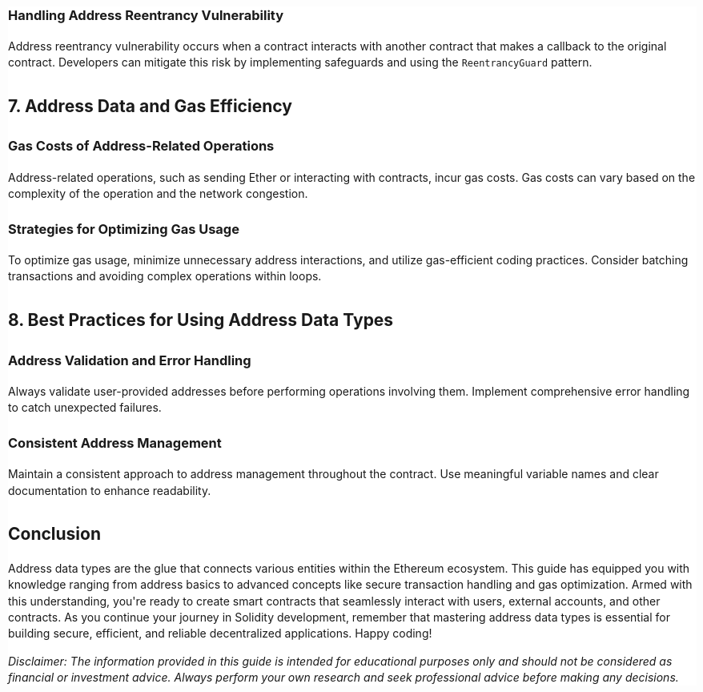 ### Handling Address Reentrancy Vulnerability

Address reentrancy vulnerability occurs when a contract interacts with another contract that makes a callback to the original contract. Developers can mitigate this risk by implementing safeguards and using the `ReentrancyGuard` pattern.

## 7. Address Data and Gas Efficiency

### Gas Costs of Address-Related Operations

Address-related operations, such as sending Ether or interacting with contracts, incur gas costs. Gas costs can vary based on the complexity of the operation and the network congestion.

### Strategies for Optimizing Gas Usage

To optimize gas usage, minimize unnecessary address interactions, and utilize gas-efficient coding practices. Consider batching transactions and avoiding complex operations within loops.

## 8. Best Practices for Using Address Data Types

### Address Validation and Error Handling

Always validate user-provided addresses before performing operations involving them. Implement comprehensive error handling to catch unexpected failures.

### Consistent Address Management

Maintain a consistent approach to address management throughout the contract. Use meaningful variable names and clear documentation to enhance readability.

## Conclusion

Address data types are the glue that connects various entities within the Ethereum ecosystem. This guide has equipped you with knowledge ranging from address basics to advanced concepts like secure transaction handling and gas optimization. Armed with this understanding, you're ready to create smart contracts that seamlessly interact with users, external accounts, and other contracts. As you continue your journey in Solidity development, remember that mastering address data types is essential for building secure, efficient, and reliable decentralized applications. Happy coding!

*Disclaimer: The information provided in this guide is intended for educational purposes only and should not be considered as financial or investment advice. Always perform your own research and seek professional advice before making any decisions.*